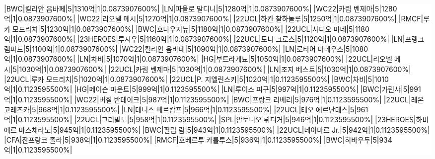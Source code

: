 |BWC|킬리안 음바페|5|1310억|1|0.0873907600%|
|LN|파올로 말디니|5|1280억|1|0.0873907600%|
|WC22|카림 벤제마|5|1280억|1|0.0873907600%|
|WC22|리오넬 메시|5|1270억|1|0.0873907600%|
|22UCL|하칸 찰하놀루|5|1250억|1|0.0873907600%|
|RMCF|루카 모드리치|5|1230억|1|0.0873907600%|
|BWC|호나우지뉴|5|1180억|1|0.0873907600%|
|22UCL|사디오 마네|5|1180억|1|0.0873907600%|
|23HEROES|루시우|5|1160억|1|0.0873907600%|
|22UCL|토니 크로스|5|1120억|1|0.0873907600%|
|LN|프랭크 램파드|5|1100억|1|0.0873907600%|
|WC22|킬리안 음바페|5|1090억|1|0.0873907600%|
|LN|로타어 마테우스|5|1080억|1|0.0873907600%|
|LN|차비|5|1070억|1|0.0873907600%|
|HG|부트라게뇨|5|1050억|1|0.0873907600%|
|22UCL|리오넬 메시|5|1030억|1|0.0873907600%|
|22UCL|카림 벤제마|5|1030억|1|0.0873907600%|
|LN|조지 베스트|5|1030억|1|0.0873907600%|
|22UCL|루카 모드리치|5|1020억|1|0.0873907600%|
|22UCL|P. 지엘린스키|5|1020억|1|0.1123595500%|
|BWC|차비|5|1010억|1|0.1123595500%|
|HG|메이슨 마운트|5|999억|1|0.1123595500%|
|LN|루이스 피구|5|997억|1|0.1123595500%|
|BWC|가린샤|5|991억|1|0.1123595500%|
|WC22|버질 반데이크|5|987억|1|0.1123595500%|
|BWC|프랑크 리베리|5|976억|1|0.1123595500%|
|22UCL|레온 고레츠카|5|968억|1|0.1123595500%|
|LN|데니스 베르캄프|5|966억|1|0.1123595500%|
|22UCL|테오 에르난데스|5|961억|1|0.1123595500%|
|22UCL|그리말도|5|958억|1|0.1123595500%|
|SPL|안토니오 뤼디거|5|946억|1|0.1123595500%|
|23HEROES|하비에르 마스체라노|5|945억|1|0.1123595500%|
|BWC|필립 람|5|943억|1|0.1123595500%|
|22UCL|네이마르 Jr.|5|942억|1|0.1123595500%|
|CFA|잔프랑코 졸라|5|938억|1|0.1123595500%|
|RMCF|호베르투 카를루스|5|936억|1|0.1123595500%|
|BWC|히바우두|5|934억|1|0.1123595500%|